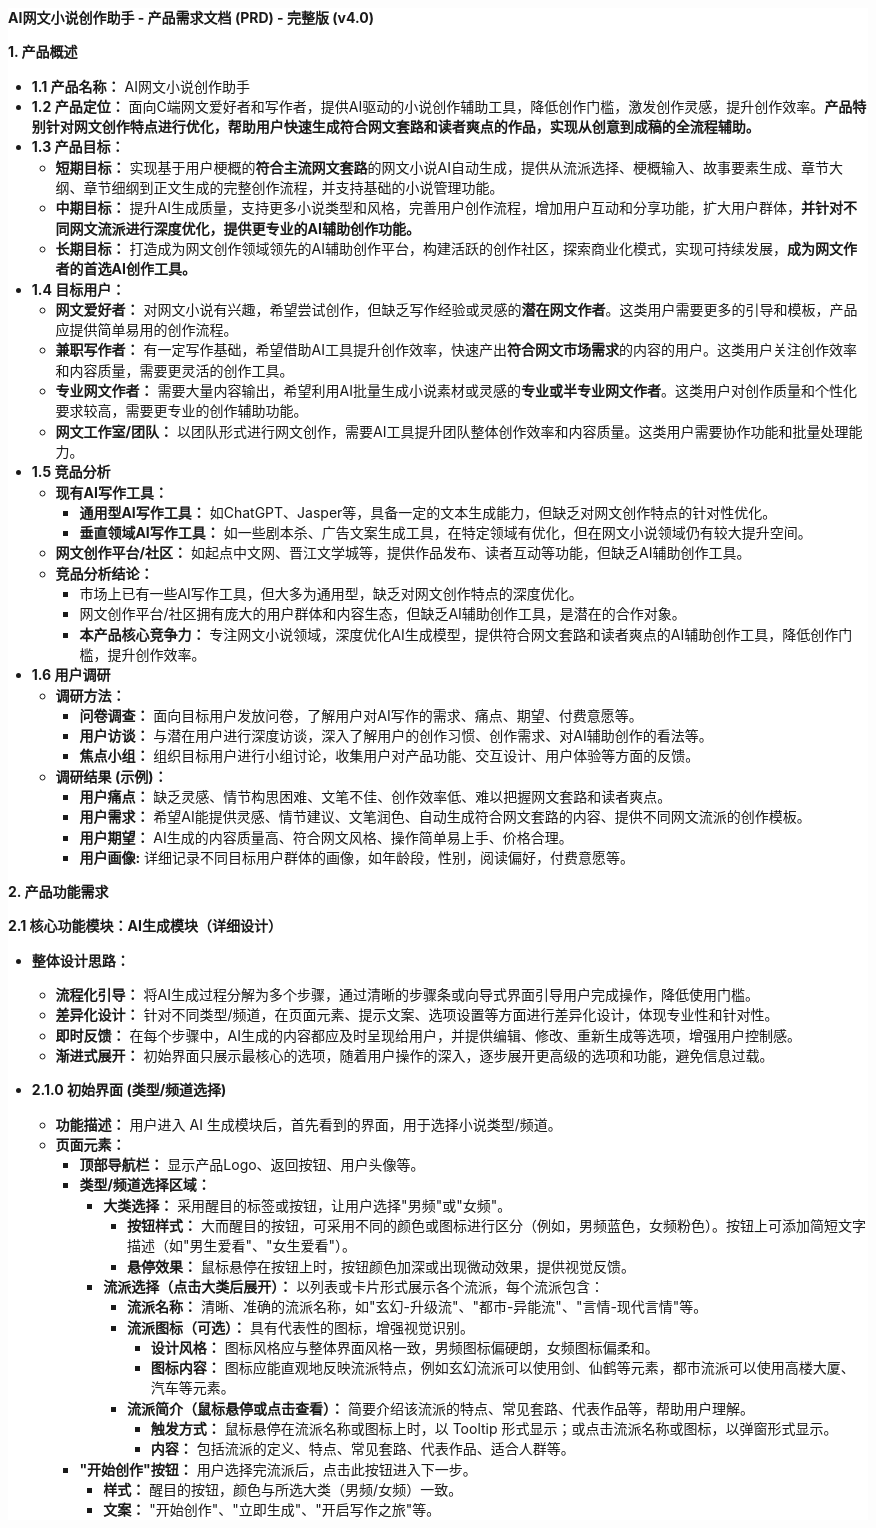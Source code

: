 **AI网文小说创作助手 - 产品需求文档 (PRD) - 完整版 (v4.0)**

**1. 产品概述**

- **1.1 产品名称：** AI网文小说创作助手
- **1.2 产品定位：** 面向C端网文爱好者和写作者，提供AI驱动的小说创作辅助工具，降低创作门槛，激发创作灵感，提升创作效率。**产品特别针对网文创作特点进行优化，帮助用户快速生成符合网文套路和读者爽点的作品，实现从创意到成稿的全流程辅助。**
- **1.3 产品目标：**
    - **短期目标：** 实现基于用户梗概的**符合主流网文套路**的网文小说AI自动生成，提供从流派选择、梗概输入、故事要素生成、章节大纲、章节细纲到正文生成的完整创作流程，并支持基础的小说管理功能。
    - **中期目标：** 提升AI生成质量，支持更多小说类型和风格，完善用户创作流程，增加用户互动和分享功能，扩大用户群体，**并针对不同网文流派进行深度优化，提供更专业的AI辅助创作功能。**
    - **长期目标：** 打造成为网文创作领域领先的AI辅助创作平台，构建活跃的创作社区，探索商业化模式，实现可持续发展，**成为网文作者的首选AI创作工具。**
- **1.4 目标用户：**
    - **网文爱好者：** 对网文小说有兴趣，希望尝试创作，但缺乏写作经验或灵感的**潜在网文作者**。这类用户需要更多的引导和模板，产品应提供简单易用的创作流程。
    - **兼职写作者：** 有一定写作基础，希望借助AI工具提升创作效率，快速产出**符合网文市场需求**的内容的用户。这类用户关注创作效率和内容质量，需要更灵活的创作工具。
    - **专业网文作者：** 需要大量内容输出，希望利用AI批量生成小说素材或灵感的**专业或半专业网文作者**。这类用户对创作质量和个性化要求较高，需要更专业的创作辅助功能。
    - **网文工作室/团队：** 以团队形式进行网文创作，需要AI工具提升团队整体创作效率和内容质量。这类用户需要协作功能和批量处理能力。
- **1.5 竞品分析**
    - **现有AI写作工具：**
        - **通用型AI写作工具：** 如ChatGPT、Jasper等，具备一定的文本生成能力，但缺乏对网文创作特点的针对性优化。
        - **垂直领域AI写作工具：** 如一些剧本杀、广告文案生成工具，在特定领域有优化，但在网文小说领域仍有较大提升空间。
    - **网文创作平台/社区：** 如起点中文网、晋江文学城等，提供作品发布、读者互动等功能，但缺乏AI辅助创作工具。
    - **竞品分析结论：**
        - 市场上已有一些AI写作工具，但大多为通用型，缺乏对网文创作特点的深度优化。
        - 网文创作平台/社区拥有庞大的用户群体和内容生态，但缺乏AI辅助创作工具，是潜在的合作对象。
        - **本产品核心竞争力：** 专注网文小说领域，深度优化AI生成模型，提供符合网文套路和读者爽点的AI辅助创作工具，降低创作门槛，提升创作效率。
- **1.6 用户调研**
    - **调研方法：**
        - **问卷调查：** 面向目标用户发放问卷，了解用户对AI写作的需求、痛点、期望、付费意愿等。
        - **用户访谈：** 与潜在用户进行深度访谈，深入了解用户的创作习惯、创作需求、对AI辅助创作的看法等。
        - **焦点小组：** 组织目标用户进行小组讨论，收集用户对产品功能、交互设计、用户体验等方面的反馈。
    - **调研结果 (示例)：**
        - **用户痛点：** 缺乏灵感、情节构思困难、文笔不佳、创作效率低、难以把握网文套路和读者爽点。
        - **用户需求：** 希望AI能提供灵感、情节建议、文笔润色、自动生成符合网文套路的内容、提供不同网文流派的创作模板。
        - **用户期望：** AI生成的内容质量高、符合网文风格、操作简单易上手、价格合理。
        - **用户画像:** 详细记录不同目标用户群体的画像，如年龄段，性别，阅读偏好，付费意愿等。

**2. 产品功能需求**

**2.1 核心功能模块：AI生成模块（详细设计）**

- **整体设计思路：**
    
    - **流程化引导：** 将AI生成过程分解为多个步骤，通过清晰的步骤条或向导式界面引导用户完成操作，降低使用门槛。
    - **差异化设计：** 针对不同类型/频道，在页面元素、提示文案、选项设置等方面进行差异化设计，体现专业性和针对性。
    - **即时反馈：** 在每个步骤中，AI生成的内容都应及时呈现给用户，并提供编辑、修改、重新生成等选项，增强用户控制感。
    - **渐进式展开：** 初始界面只展示最核心的选项，随着用户操作的深入，逐步展开更高级的选项和功能，避免信息过载。
- **2.1.0 初始界面 (类型/频道选择)**
    
    - **功能描述：** 用户进入 AI 生成模块后，首先看到的界面，用于选择小说类型/频道。
    - **页面元素：**
        - **顶部导航栏：** 显示产品Logo、返回按钮、用户头像等。
        - **类型/频道选择区域：**
            - **大类选择：** 采用醒目的标签或按钮，让用户选择"男频"或"女频"。
                - **按钮样式：** 大而醒目的按钮，可采用不同的颜色或图标进行区分（例如，男频蓝色，女频粉色）。按钮上可添加简短文字描述（如"男生爱看"、"女生爱看"）。
                - **悬停效果：** 鼠标悬停在按钮上时，按钮颜色加深或出现微动效果，提供视觉反馈。
            - **流派选择（点击大类后展开）：** 以列表或卡片形式展示各个流派，每个流派包含：
                - **流派名称：** 清晰、准确的流派名称，如"玄幻-升级流"、"都市-异能流"、"言情-现代言情"等。
                - **流派图标（可选）：** 具有代表性的图标，增强视觉识别。
                    - **设计风格：** 图标风格应与整体界面风格一致，男频图标偏硬朗，女频图标偏柔和。
                    - **图标内容：** 图标应能直观地反映流派特点，例如玄幻流派可以使用剑、仙鹤等元素，都市流派可以使用高楼大厦、汽车等元素。
                - **流派简介（鼠标悬停或点击查看）：** 简要介绍该流派的特点、常见套路、代表作品等，帮助用户理解。
                    - **触发方式：** 鼠标悬停在流派名称或图标上时，以 Tooltip 形式显示；或点击流派名称或图标，以弹窗形式显示。
                    - **内容：** 包括流派的定义、特点、常见套路、代表作品、适合人群等。
        - **"开始创作"按钮：** 用户选择完流派后，点击此按钮进入下一步。
            - **样式：** 醒目的按钮，颜色与所选大类（男频/女频）一致。
            - **文案：** "开始创作"、"立即生成"、"开启写作之旅"等。